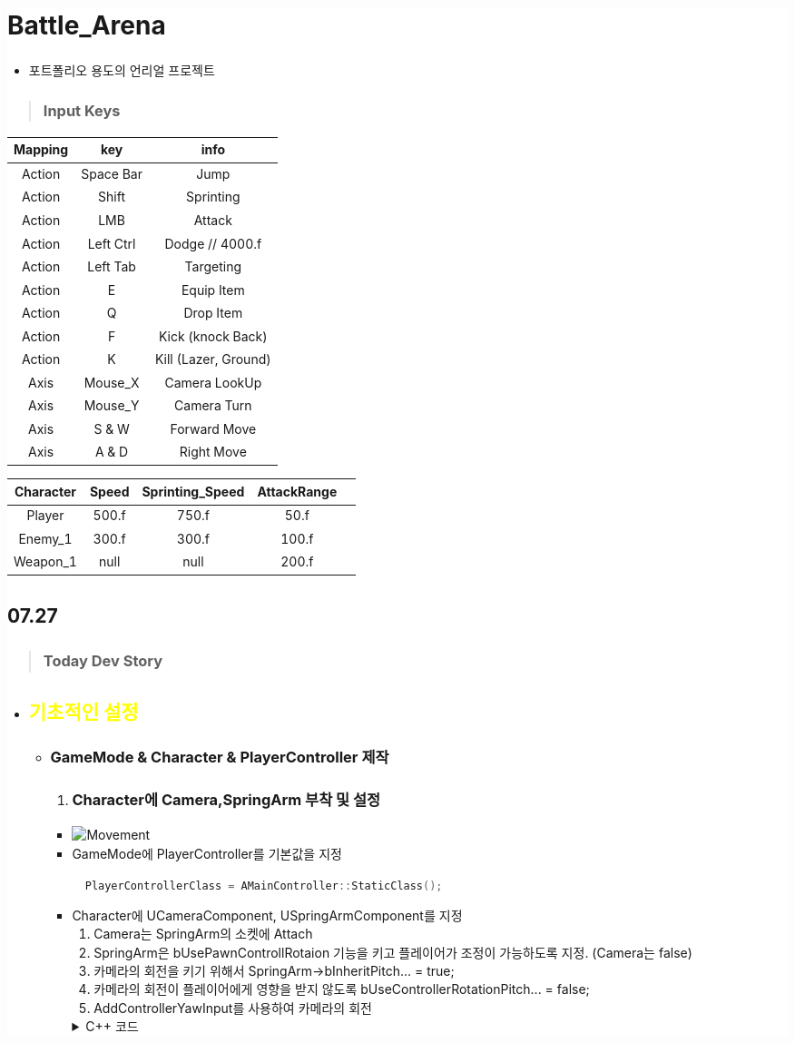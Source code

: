 # Battle_Arena
- 포트폴리오 용도의 언리얼 프로젝트 

> **<h3>Input Keys</h3>**

|Mapping|key|info|
|:--:|:--:|:--:|
|Action|Space Bar|Jump|
|Action|Shift|Sprinting| 
|Action|LMB|Attack| 
|Action|Left Ctrl|Dodge // 4000.f| 
|Action|Left Tab|Targeting| 
|Action|E|Equip Item| 
|Action|Q|Drop Item| 
|Action|F|Kick (knock Back)| 
|Action|K|Kill (Lazer, Ground)| 
|Axis|Mouse_X|Camera LookUp| 
|Axis|Mouse_Y|Camera Turn|  
|Axis|S & W|Forward Move| 
|Axis|A & D|Right Move| 


|Character|Speed|Sprinting_Speed|AttackRange||
|:--:|:--:|:--:|:--:|:--:|
|Player|500.f|750.f|50.f||
|Enemy_1|300.f|300.f|100.f||
|Weapon_1|null|null|200.f||

## **07.27**
> **<h3>Today Dev Story</h3>**
- ## <span style = "color:yellow;">기초적인 설정</span>
  - ### __GameMode & Character & PlayerController 제작__
    1. ### Character에 Camera,SpringArm 부착 및 설정 
    - <img src="Image/CameraMovement.gif" height="300" title="Movement">
    - GameMode에 PlayerController를 기본값을 지정 
      ```c++
        PlayerControllerClass = AMainController::StaticClass();
      ```
    - Character에 UCameraComponent, USpringArmComponent를 지정
      1. Camera는 SpringArm의 소켓에 Attach
      2. SpringArm은 bUsePawnControllRotaion 기능을 키고 플레이어가 조정이 가능하도록 지정. (Camera는 false)
      3. 카메라의 회전을 키기 위해서 SpringArm->bInheritPitch... = true;
      4. 카메라의 회전이 플레이어에게 영향을 받지 않도록 bUseControllerRotationPitch... = false;
      5. AddControllerYawInput를 사용하여 카메라의 회전
      <details><summary>C++ 코드</summary> 
